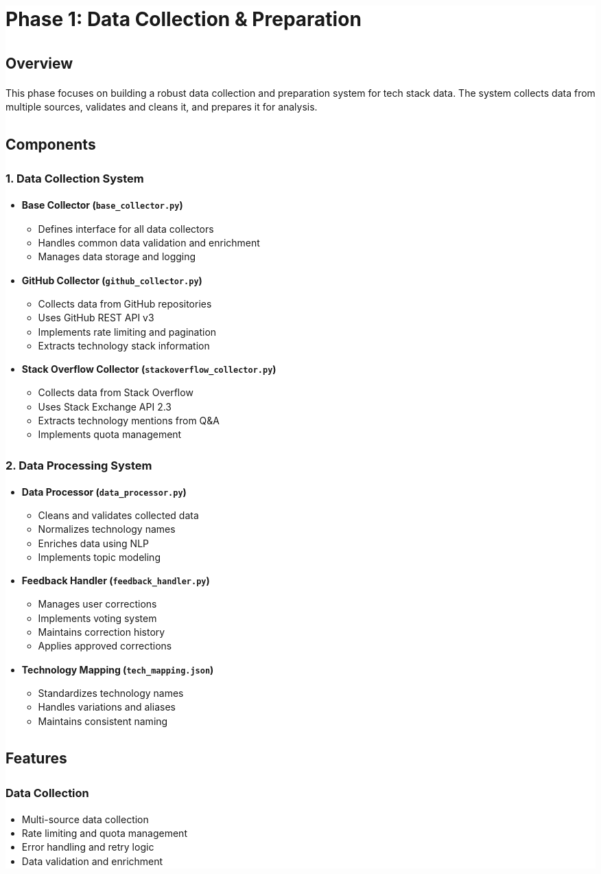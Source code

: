 # Phase 1: Data Collection & Preparation

## Overview
This phase focuses on building a robust data collection and preparation system for tech stack data. The system collects data from multiple sources, validates and cleans it, and prepares it for analysis.

## Components

### 1. Data Collection System
- **Base Collector (`base_collector.py`)**
  - Defines interface for all data collectors
  - Handles common data validation and enrichment
  - Manages data storage and logging

- **GitHub Collector (`github_collector.py`)**
  - Collects data from GitHub repositories
  - Uses GitHub REST API v3
  - Implements rate limiting and pagination
  - Extracts technology stack information

- **Stack Overflow Collector (`stackoverflow_collector.py`)**
  - Collects data from Stack Overflow
  - Uses Stack Exchange API 2.3
  - Extracts technology mentions from Q&A
  - Implements quota management

### 2. Data Processing System
- **Data Processor (`data_processor.py`)**
  - Cleans and validates collected data
  - Normalizes technology names
  - Enriches data using NLP
  - Implements topic modeling

- **Feedback Handler (`feedback_handler.py`)**
  - Manages user corrections
  - Implements voting system
  - Maintains correction history
  - Applies approved corrections

- **Technology Mapping (`tech_mapping.json`)**
  - Standardizes technology names
  - Handles variations and aliases
  - Maintains consistent naming

## Features

### Data Collection
- Multi-source data collection
- Rate limiting and quota management
- Error handling and retry logic
- Data validation and enrichment

